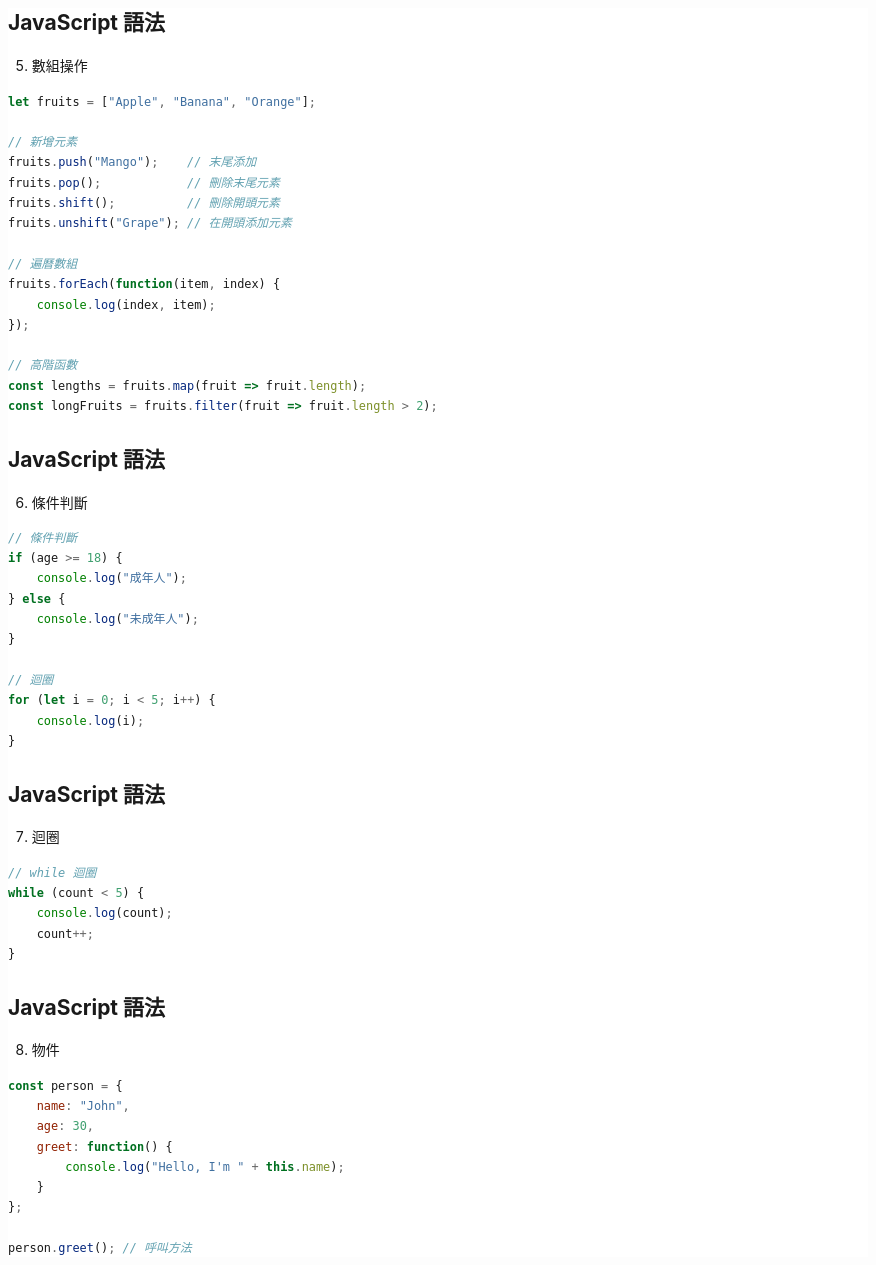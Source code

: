 ## JavaScript 語法
5. 數組操作
```javascript
let fruits = ["Apple", "Banana", "Orange"];

// 新增元素
fruits.push("Mango");    // 末尾添加
fruits.pop();            // 刪除末尾元素
fruits.shift();          // 刪除開頭元素
fruits.unshift("Grape"); // 在開頭添加元素

// 遍曆數組
fruits.forEach(function(item, index) {
    console.log(index, item);
});

// 高階函數
const lengths = fruits.map(fruit => fruit.length);
const longFruits = fruits.filter(fruit => fruit.length > 2);
```

## JavaScript 語法
6. 條件判斷
```javascript
// 條件判斷
if (age >= 18) {
    console.log("成年人");
} else {
    console.log("未成年人");
}

// 迴圈
for (let i = 0; i < 5; i++) {
    console.log(i);
}

```

## JavaScript 語法
7. 迴圈
```javascript
// while 迴圈
while (count < 5) {
    console.log(count);
    count++;
}
```

## JavaScript 語法
8. 物件
```javascript
const person = {
    name: "John",
    age: 30,
    greet: function() {
        console.log("Hello, I'm " + this.name);
    }
};

person.greet(); // 呼叫方法
```
